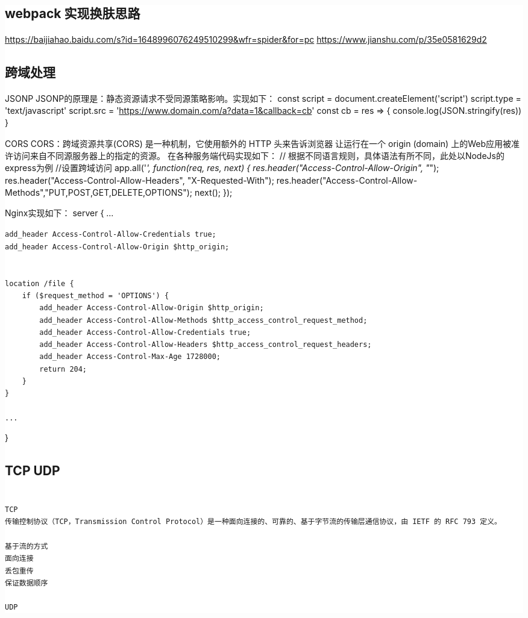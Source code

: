

## webpack 实现换肤思路
https://baijiahao.baidu.com/s?id=1648996076249510299&wfr=spider&for=pc
https://www.jianshu.com/p/35e0581629d2


## 跨域处理
JSONP
JSONP的原理是：静态资源请求不受同源策略影响。实现如下：
const script = document.createElement('script')
script.type = 'text/javascript'
script.src = 'https://www.domain.com/a?data=1&callback=cb'
const cb = res => {
    console.log(JSON.stringify(res))
}


CORS
CORS：跨域资源共享(CORS) 是一种机制，它使用额外的 HTTP 头来告诉浏览器  让运行在一个 origin (domain) 上的Web应用被准许访问来自不同源服务器上的指定的资源。
在各种服务端代码实现如下：
// 根据不同语言规则，具体语法有所不同，此处以NodeJs的express为例
//设置跨域访问
app.all('*', function(req, res, next) {
    res.header("Access-Control-Allow-Origin", "*");
    res.header("Access-Control-Allow-Headers", "X-Requested-With");
    res.header("Access-Control-Allow-Methods","PUT,POST,GET,DELETE,OPTIONS");
    next();
});


Nginx实现如下：
server {
    ...

    add_header Access-Control-Allow-Credentials true;
    add_header Access-Control-Allow-Origin $http_origin;


    location /file {
        if ($request_method = 'OPTIONS') {
            add_header Access-Control-Allow-Origin $http_origin;
            add_header Access-Control-Allow-Methods $http_access_control_request_method;
            add_header Access-Control-Allow-Credentials true;
            add_header Access-Control-Allow-Headers $http_access_control_request_headers;
            add_header Access-Control-Max-Age 1728000;
            return 204;
        }   
    }

    ...
}

## TCP UDP
```

TCP
传输控制协议（TCP，Transmission Control Protocol）是一种面向连接的、可靠的、基于字节流的传输层通信协议，由 IETF 的 RFC 793 定义。

基于流的方式
面向连接
丢包重传
保证数据顺序

UDP
```